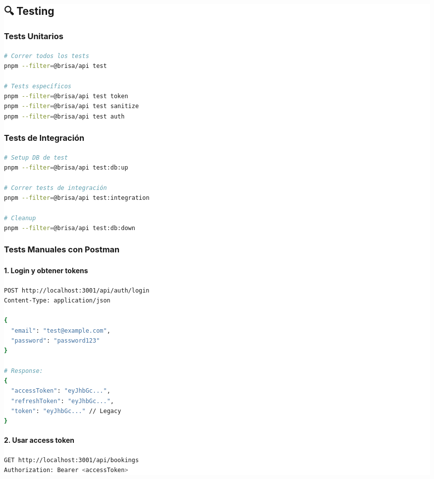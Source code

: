 
## 🔍 Testing

### Tests Unitarios

```bash
# Correr todos los tests
pnpm --filter=@brisa/api test

# Tests específicos
pnpm --filter=@brisa/api test token
pnpm --filter=@brisa/api test sanitize
pnpm --filter=@brisa/api test auth
```

### Tests de Integración

```bash
# Setup DB de test
pnpm --filter=@brisa/api test:db:up

# Correr tests de integración
pnpm --filter=@brisa/api test:integration

# Cleanup
pnpm --filter=@brisa/api test:db:down
```

### Tests Manuales con Postman

#### 1. Login y obtener tokens

```bash
POST http://localhost:3001/api/auth/login
Content-Type: application/json

{
  "email": "test@example.com",
  "password": "password123"
}

# Response:
{
  "accessToken": "eyJhbGc...",
  "refreshToken": "eyJhbGc...",
  "token": "eyJhbGc..." // Legacy
}
```

#### 2. Usar access token

```bash
GET http://localhost:3001/api/bookings
Authorization: Bearer <accessToken>
```
